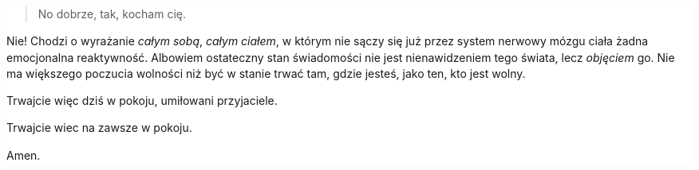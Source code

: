 > No dobrze, tak, kocham cię.

Nie! Chodzi o wyrażanie *całym sobą*, *całym ciałem*, w którym nie sączy się już przez system nerwowy mózgu ciała żadna emocjonalna reaktywność. Albowiem ostateczny stan świadomości nie jest nienawidzeniem tego świata, lecz *objęciem* go. Nie ma większego poczucia wolności niż być w stanie trwać tam, gdzie jesteś, jako ten, kto jest wolny.

Trwajcie więc dziś w pokoju, umiłowani przyjaciele. 

Trwajcie wiec na zawsze w pokoju. 

Amen.

